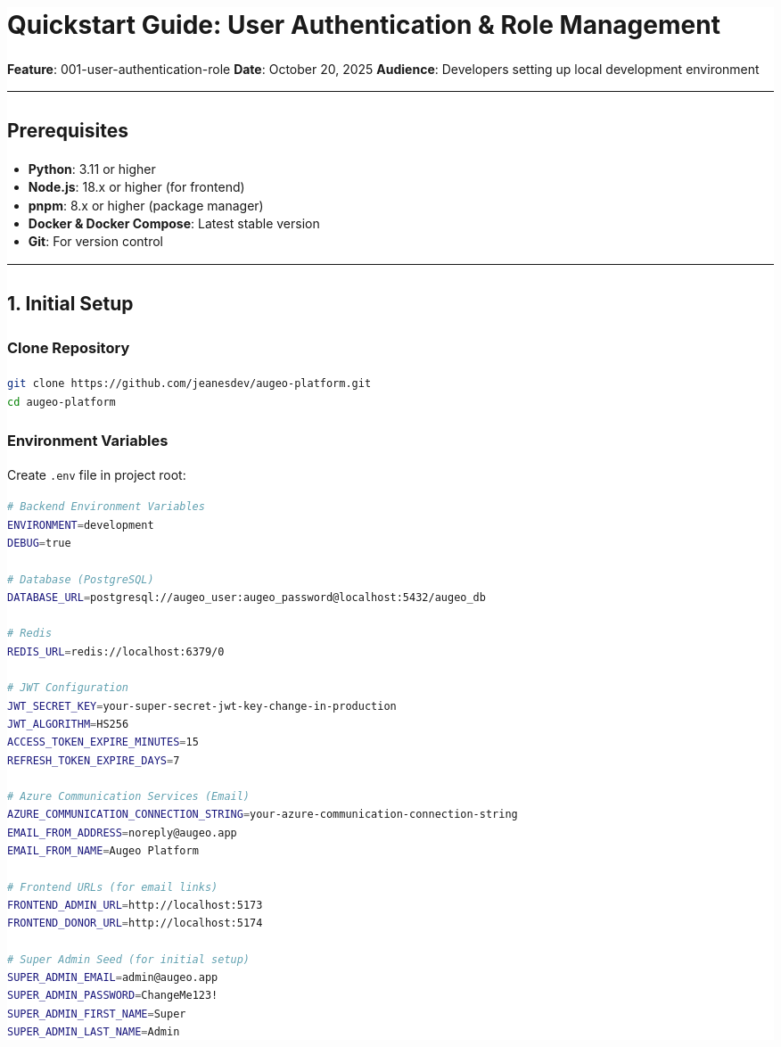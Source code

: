 # Quickstart Guide: User Authentication & Role Management

**Feature**: 001-user-authentication-role
**Date**: October 20, 2025
**Audience**: Developers setting up local development environment

---

## Prerequisites

- **Python**: 3.11 or higher
- **Node.js**: 18.x or higher (for frontend)
- **pnpm**: 8.x or higher (package manager)
- **Docker & Docker Compose**: Latest stable version
- **Git**: For version control

---

## 1. Initial Setup

### Clone Repository

```bash
git clone https://github.com/jeanesdev/augeo-platform.git
cd augeo-platform
```

### Environment Variables

Create `.env` file in project root:

```bash
# Backend Environment Variables
ENVIRONMENT=development
DEBUG=true

# Database (PostgreSQL)
DATABASE_URL=postgresql://augeo_user:augeo_password@localhost:5432/augeo_db

# Redis
REDIS_URL=redis://localhost:6379/0

# JWT Configuration
JWT_SECRET_KEY=your-super-secret-jwt-key-change-in-production
JWT_ALGORITHM=HS256
ACCESS_TOKEN_EXPIRE_MINUTES=15
REFRESH_TOKEN_EXPIRE_DAYS=7

# Azure Communication Services (Email)
AZURE_COMMUNICATION_CONNECTION_STRING=your-azure-communication-connection-string
EMAIL_FROM_ADDRESS=noreply@augeo.app
EMAIL_FROM_NAME=Augeo Platform

# Frontend URLs (for email links)
FRONTEND_ADMIN_URL=http://localhost:5173
FRONTEND_DONOR_URL=http://localhost:5174

# Super Admin Seed (for initial setup)
SUPER_ADMIN_EMAIL=admin@augeo.app
SUPER_ADMIN_PASSWORD=ChangeMe123!
SUPER_ADMIN_FIRST_NAME=Super
SUPER_ADMIN_LAST_NAME=Admin

```